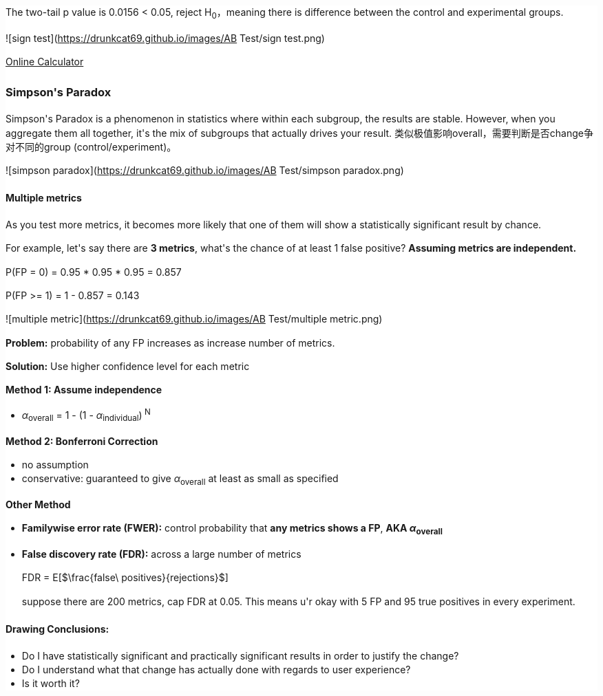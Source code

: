 The two-tail p value is 0.0156 < 0.05, reject H<sub>0</sub>，meaning there is difference between the control and experimental groups.

![sign test](https://drunkcat69.github.io/images/AB Test/sign test.png)

[Online Calculator](https://www.graphpad.com/quickcalcs/binomial1.cfm)

### Simpson's Paradox

Simpson's Paradox is a phenomenon in statistics where within each subgroup, the results are stable. However, when you aggregate them all together, it's the mix of subgroups that actually drives your result. 类似极值影响overall，需要判断是否change争对不同的group (control/experiment)。

![simpson paradox](https://drunkcat69.github.io/images/AB Test/simpson paradox.png)

#### Multiple metrics

As you test more metrics, it becomes more likely that one of them will show a statistically significant result by chance.

For example, let's say there are **3 metrics**, what's the chance of at least 1 false positive? **Assuming metrics are independent.**

P(FP = 0) = 0.95 * 0.95 * 0.95 = 0.857

P(FP >= 1) = 1 - 0.857 = 0.143

![multiple metric](https://drunkcat69.github.io/images/AB Test/multiple metric.png)

**Problem:** probability of any FP increases as increase number of metrics.

**Solution:** Use higher confidence level for each metric

**Method 1: Assume independence**

- $\alpha$<sub>overall</sub> = 1 - (1 - $\alpha$<sub>individual</sub>)<sup> N</sup>

**Method 2: Bonferroni Correction**

- no assumption
- conservative: guaranteed to give $\alpha$<sub>overall</sub> at least as small as specified

**Other Method**

- **Familywise error rate (FWER):** control probability that **any metrics shows a FP**, **AKA $\alpha$<sub>overall</sub>** 

- **False discovery rate (FDR):** across a large number of metrics

  FDR = E[$\frac{false\ positives}{rejections}$]

  suppose there are 200 metrics, cap FDR at 0.05. This means u'r okay with 5 FP and 95 true positives in every experiment.

#### Drawing Conclusions:

- Do I have statistically significant and practically significant results in order to justify the change?
- Do I understand what that change has actually done with regards to user experience? 
- Is it worth it?
